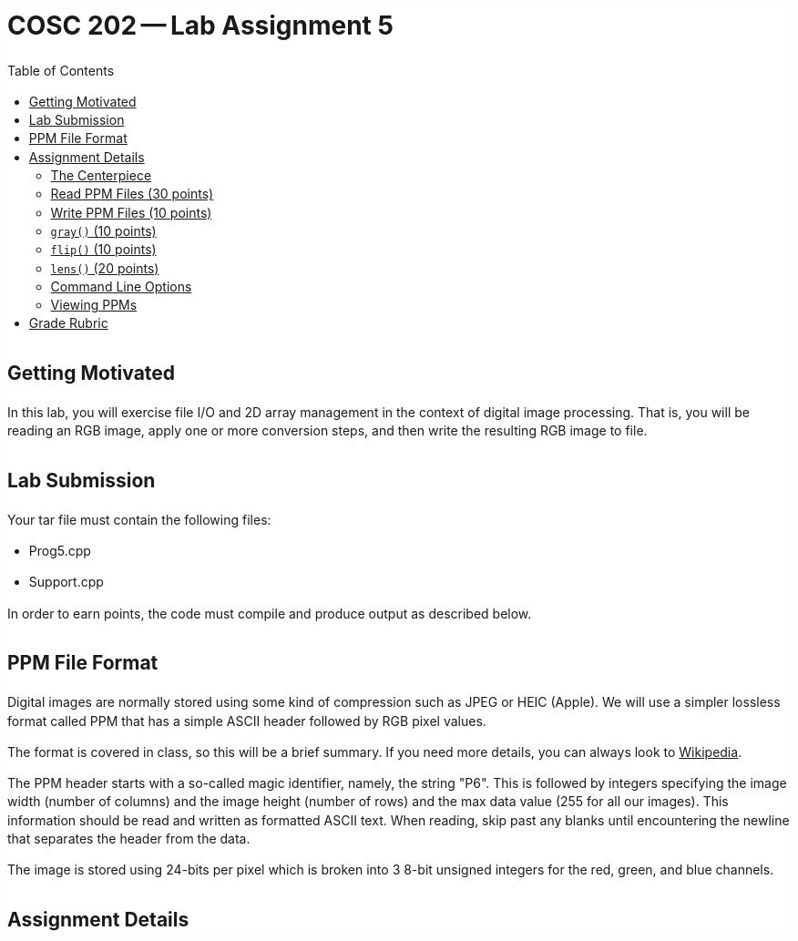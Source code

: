 # COSC 202 — Lab Assignment 5

Table of Contents

-   [Getting Motivated](#_getting_motivated)
-   [Lab Submission](#_lab_submission)
-   [PPM File Format](#_ppm_file_format)
-   [Assignment Details](#_assignment_details)
    -   [The Centerpiece](#_the_centerpiece)
    -   [Read PPM Files (30 points)](#_read_ppm_files_30_points)
    -   [Write PPM Files (10 points)](#_write_ppm_files_10_points)
    -   [`gray()` (10 points)](#_gray_10_points)
    -   [`flip()` (10 points)](#_flip_10_points)
    -   [`lens()` (20 points)](#_lens_20_points)
    -   [Command Line Options](#_command_line_options)
    -   [Viewing PPMs](#_viewing_ppms)
-   [Grade Rubric](#_grade_rubric)

## Getting Motivated

In this lab, you will exercise file I/O and 2D array management in the context of digital image processing. That is, you will be reading an RGB image, apply one or more conversion steps, and then write the resulting RGB image to file.

## Lab Submission

Your tar file must contain the following files:

-   Prog5.cpp

-   Support.cpp

In order to earn points, the code must compile and produce output as described below.

## PPM File Format

Digital images are normally stored using some kind of compression such as JPEG or HEIC (Apple). We will use a simpler lossless format called PPM that has a simple ASCII header followed by RGB pixel values.

The format is covered in class, so this will be a brief summary. If you need more details, you can always look to [Wikipedia](https://en.wikipedia.org/wiki/Netpbm).

The PPM header starts with a so-called magic identifier, namely, the string "P6". This is followed by integers specifying the image width (number of columns) and the image height (number of rows) and the max data value (255 for all our images). This information should be read and written as formatted ASCII text. When reading, skip past any blanks until encountering the newline that separates the header from the data.

The image is stored using 24-bits per pixel which is broken into 3 8-bit unsigned integers for the red, green, and blue channels.

## Assignment Details
